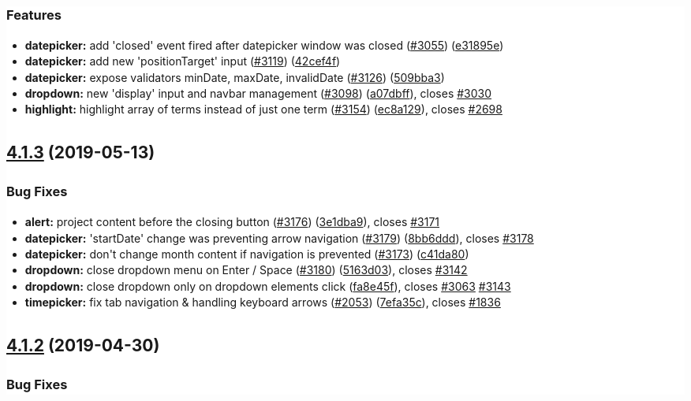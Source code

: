 
### Features

* **datepicker:** add 'closed' event fired after datepicker window was closed ([#3055](https://github.com/ng-bootstrap/ng-bootstrap/issues/3055)) ([e31895e](https://github.com/ng-bootstrap/ng-bootstrap/commit/e31895e))
* **datepicker:** add new 'positionTarget' input ([#3119](https://github.com/ng-bootstrap/ng-bootstrap/issues/3119)) ([42cef4f](https://github.com/ng-bootstrap/ng-bootstrap/commit/42cef4f))
* **datepicker:** expose validators minDate, maxDate, invalidDate ([#3126](https://github.com/ng-bootstrap/ng-bootstrap/issues/3126)) ([509bba3](https://github.com/ng-bootstrap/ng-bootstrap/commit/509bba3))
* **dropdown:** new 'display' input and navbar management ([#3098](https://github.com/ng-bootstrap/ng-bootstrap/issues/3098)) ([a07dbff](https://github.com/ng-bootstrap/ng-bootstrap/commit/a07dbff)), closes [#3030](https://github.com/ng-bootstrap/ng-bootstrap/issues/3030)
* **highlight:** highlight array of terms instead of just one term ([#3154](https://github.com/ng-bootstrap/ng-bootstrap/issues/3154)) ([ec8a129](https://github.com/ng-bootstrap/ng-bootstrap/commit/ec8a129)), closes [#2698](https://github.com/ng-bootstrap/ng-bootstrap/issues/2698)



## [4.1.3](https://github.com/ng-bootstrap/ng-bootstrap/compare/4.1.2...4.1.3) (2019-05-13)


### Bug Fixes

* **alert:** project content before the closing button ([#3176](https://github.com/ng-bootstrap/ng-bootstrap/issues/3176)) ([3e1dba9](https://github.com/ng-bootstrap/ng-bootstrap/commit/3e1dba9)), closes [#3171](https://github.com/ng-bootstrap/ng-bootstrap/issues/3171)
* **datepicker:** 'startDate' change was preventing arrow navigation ([#3179](https://github.com/ng-bootstrap/ng-bootstrap/issues/3179)) ([8bb6ddd](https://github.com/ng-bootstrap/ng-bootstrap/commit/8bb6ddd)), closes [#3178](https://github.com/ng-bootstrap/ng-bootstrap/issues/3178)
* **datepicker:** don't change month content if navigation is prevented ([#3173](https://github.com/ng-bootstrap/ng-bootstrap/issues/3173)) ([c41da80](https://github.com/ng-bootstrap/ng-bootstrap/commit/c41da80))
* **dropdown:** close dropdown menu on Enter / Space ([#3180](https://github.com/ng-bootstrap/ng-bootstrap/issues/3180)) ([5163d03](https://github.com/ng-bootstrap/ng-bootstrap/commit/5163d03)), closes [#3142](https://github.com/ng-bootstrap/ng-bootstrap/issues/3142)
* **dropdown:** close dropdown only on dropdown elements click ([fa8e45f](https://github.com/ng-bootstrap/ng-bootstrap/commit/fa8e45f)), closes [#3063](https://github.com/ng-bootstrap/ng-bootstrap/issues/3063) [#3143](https://github.com/ng-bootstrap/ng-bootstrap/issues/3143)
* **timepicker:** fix tab navigation & handling keyboard arrows ([#2053](https://github.com/ng-bootstrap/ng-bootstrap/issues/2053)) ([7efa35c](https://github.com/ng-bootstrap/ng-bootstrap/commit/7efa35c)), closes [#1836](https://github.com/ng-bootstrap/ng-bootstrap/issues/1836)



## [4.1.2](https://github.com/ng-bootstrap/ng-bootstrap/compare/4.1.1...4.1.2) (2019-04-30)


### Bug Fixes
